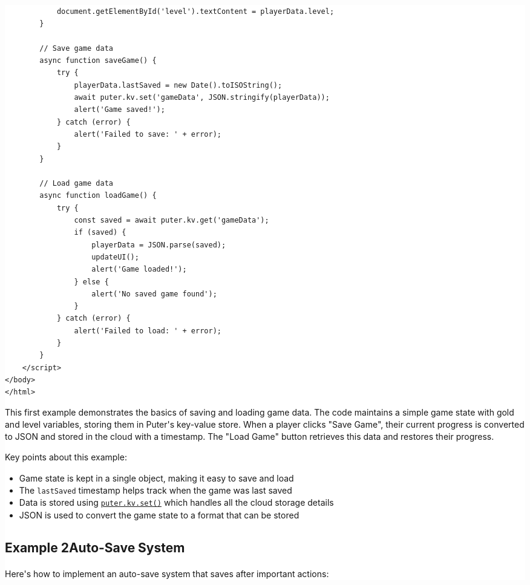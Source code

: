 ```
            document.getElementById('level').textContent = playerData.level;
        }

        // Save game data
        async function saveGame() {
            try {
                playerData.lastSaved = new Date().toISOString();
                await puter.kv.set('gameData', JSON.stringify(playerData));
                alert('Game saved!');
            } catch (error) {
                alert('Failed to save: ' + error);
            }
        }

        // Load game data
        async function loadGame() {
            try {
                const saved = await puter.kv.get('gameData');
                if (saved) {
                    playerData = JSON.parse(saved);
                    updateUI();
                    alert('Game loaded!');
                } else {
                    alert('No saved game found');
                }
            } catch (error) {
                alert('Failed to load: ' + error);
            }
        }
    </script>
</body>
</html>

```


This first example demonstrates the basics of saving and loading game data. The code maintains a simple game state with gold and level variables, storing them in Puter's key-value store. When a player clicks "Save Game", their current progress is converted to JSON and stored in the cloud with a timestamp. The "Load Game" button retrieves this data and restores their progress.

Key points about this example:

*   Game state is kept in a single object, making it easy to save and load
*   The `lastSaved` timestamp helps track when the game was last saved
*   Data is stored using [`puter.kv.set()`](https://docs.puter.com/KV/set/) which handles all the cloud storage details
*   JSON is used to convert the game state to a format that can be stored

Example 2Auto-Save System
-------------------------

Here's how to implement an auto-save system that saves after important actions:
